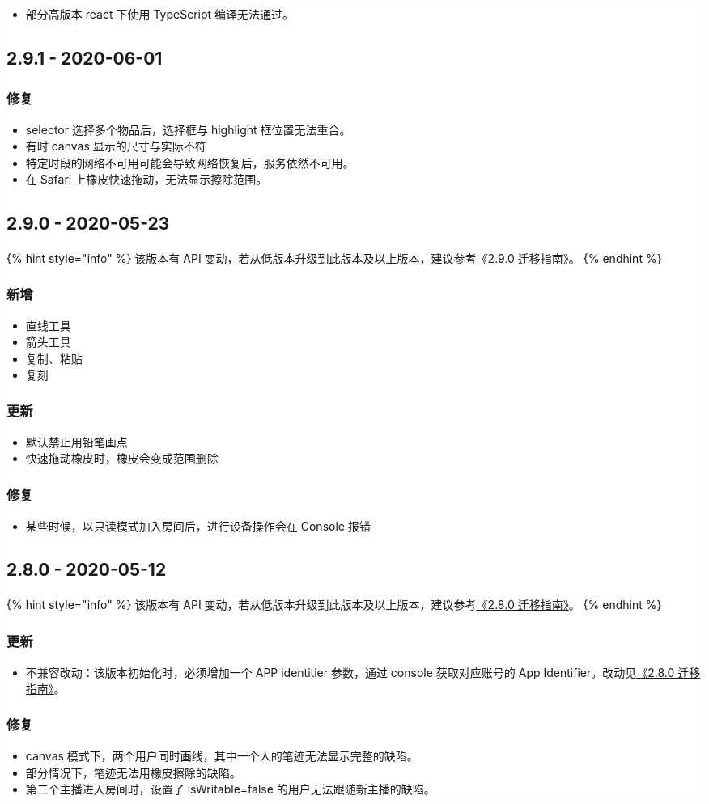 * 部分高版本 react 下使用 TypeScript 编译无法通过。

## 2.9.1 - 2020-06-01

### 修复

* selector 选择多个物品后，选择框与 highlight 框位置无法重合。
* 有时 canvas 显示的尺寸与实际不符
* 特定时段的网络不可用可能会导致网络恢复后，服务依然不可用。
* 在 Safari 上橡皮快速拖动，无法显示擦除范围。

## 2.9.0 - 2020-05-23

{% hint style="info" %}
该版本有 API 变动，若从低版本升级到此版本及以上版本，建议参考[《2.9.0 迁移指南》](https://developer.netless.link/javascript/version/migrate-to-2.9.0)。
{% endhint %}

### 新增

* 直线工具
* 箭头工具
* 复制、粘贴
* 复刻

### 更新

* 默认禁止用铅笔画点
* 快速拖动橡皮时，橡皮会变成范围删除

### 修复

* 某些时候，以只读模式加入房间后，进行设备操作会在 Console 报错

## 2.8.0 - 2020-05-12

{% hint style="info" %}
该版本有 API 变动，若从低版本升级到此版本及以上版本，建议参考[《2.8.0 迁移指南》](https://developer.netless.link/javascript/version/migrate-to-2.8.0)。
{% endhint %}

### 更新

* 不兼容改动：该版本初始化时，必须增加一个 APP identitier 参数，通过 console 获取对应账号的 App Identifier。改动见[《2.8.0 迁移指南》](https://developer.netless.link/javascript/version/migrate-to-2.8.0)。

### 修复

* canvas 模式下，两个用户同时画线，其中一个人的笔迹无法显示完整的缺陷。
* 部分情况下，笔迹无法用橡皮擦除的缺陷。
* 第二个主播进入房间时，设置了 isWritable=false 的用户无法跟随新主播的缺陷。
